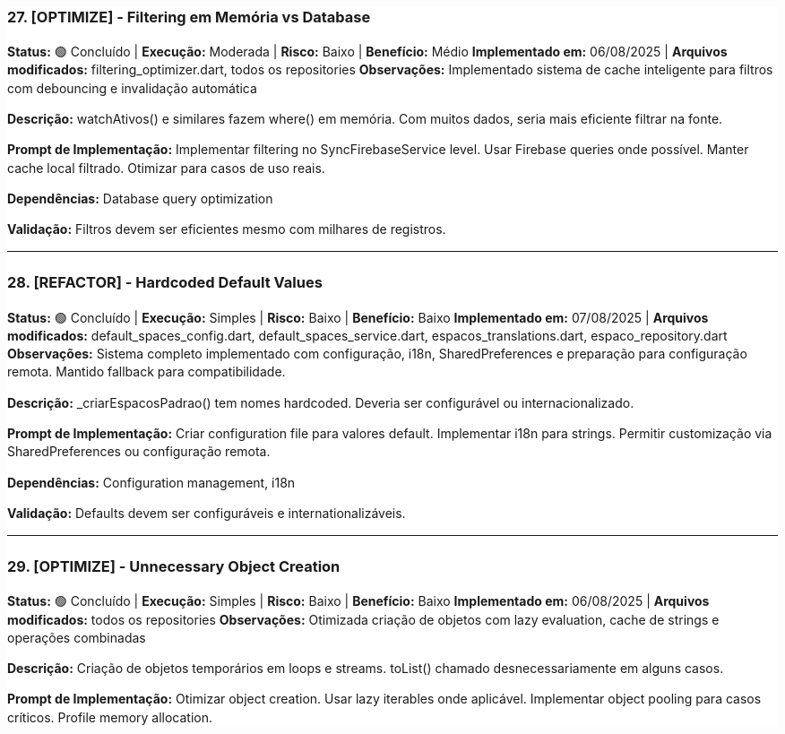 
### 27. [OPTIMIZE] - Filtering em Memória vs Database

**Status:** 🟢 Concluído | **Execução:** Moderada | **Risco:** Baixo | **Benefício:** Médio
**Implementado em:** 06/08/2025 | **Arquivos modificados:** filtering_optimizer.dart, todos os repositories
**Observações:** Implementado sistema de cache inteligente para filtros com debouncing e invalidação automática

**Descrição:** watchAtivos() e similares fazem where() em memória. Com muitos 
dados, seria mais eficiente filtrar na fonte.

**Prompt de Implementação:**
Implementar filtering no SyncFirebaseService level. Usar Firebase queries onde 
possível. Manter cache local filtrado. Otimizar para casos de uso reais.

**Dependências:** Database query optimization

**Validação:** Filtros devem ser eficientes mesmo com milhares de registros.

---

### 28. [REFACTOR] - Hardcoded Default Values

**Status:** 🟢 Concluído | **Execução:** Simples | **Risco:** Baixo | **Benefício:** Baixo
**Implementado em:** 07/08/2025 | **Arquivos modificados:** default_spaces_config.dart, default_spaces_service.dart, espacos_translations.dart, espaco_repository.dart
**Observações:** Sistema completo implementado com configuração, i18n, SharedPreferences e preparação para configuração remota. Mantido fallback para compatibilidade.

**Descrição:** _criarEspacosPadrao() tem nomes hardcoded. Deveria ser configurável 
ou internacionalizado.

**Prompt de Implementação:**
Criar configuration file para valores default. Implementar i18n para strings. 
Permitir customização via SharedPreferences ou configuração remota.

**Dependências:** Configuration management, i18n

**Validação:** Defaults devem ser configuráveis e internationalizáveis.

---

### 29. [OPTIMIZE] - Unnecessary Object Creation

**Status:** 🟢 Concluído | **Execução:** Simples | **Risco:** Baixo | **Benefício:** Baixo
**Implementado em:** 06/08/2025 | **Arquivos modificados:** todos os repositories
**Observações:** Otimizada criação de objetos com lazy evaluation, cache de strings e operações combinadas

**Descrição:** Criação de objetos temporários em loops e streams. toList() 
chamado desnecessariamente em alguns casos.

**Prompt de Implementação:**
Otimizar object creation. Usar lazy iterables onde aplicável. Implementar 
object pooling para casos críticos. Profile memory allocation.
